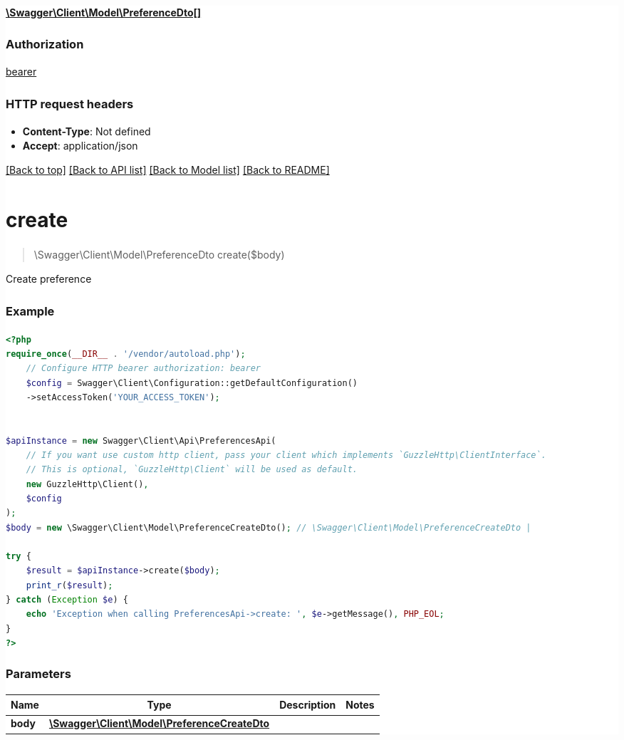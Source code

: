 [**\Swagger\Client\Model\PreferenceDto[]**](../Model/PreferenceDto.md)

### Authorization

[bearer](../../README.md#bearer)

### HTTP request headers

 - **Content-Type**: Not defined
 - **Accept**: application/json

[[Back to top]](#) [[Back to API list]](../../README.md#documentation-for-api-endpoints) [[Back to Model list]](../../README.md#documentation-for-models) [[Back to README]](../../README.md)

# **create**
> \Swagger\Client\Model\PreferenceDto create($body)

Create preference

### Example
```php
<?php
require_once(__DIR__ . '/vendor/autoload.php');
    // Configure HTTP bearer authorization: bearer
    $config = Swagger\Client\Configuration::getDefaultConfiguration()
    ->setAccessToken('YOUR_ACCESS_TOKEN');


$apiInstance = new Swagger\Client\Api\PreferencesApi(
    // If you want use custom http client, pass your client which implements `GuzzleHttp\ClientInterface`.
    // This is optional, `GuzzleHttp\Client` will be used as default.
    new GuzzleHttp\Client(),
    $config
);
$body = new \Swagger\Client\Model\PreferenceCreateDto(); // \Swagger\Client\Model\PreferenceCreateDto | 

try {
    $result = $apiInstance->create($body);
    print_r($result);
} catch (Exception $e) {
    echo 'Exception when calling PreferencesApi->create: ', $e->getMessage(), PHP_EOL;
}
?>
```

### Parameters

Name | Type | Description  | Notes
------------- | ------------- | ------------- | -------------
 **body** | [**\Swagger\Client\Model\PreferenceCreateDto**](../Model/PreferenceCreateDto.md)|  |

